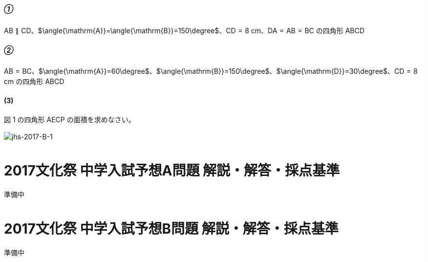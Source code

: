##### ①

$\mathrm{AB}\parallel\mathrm{CD}$、$\angle{\mathrm{A}}=\angle{\mathrm{B}}=150\degree$、$\mathrm{CD}=8\text{ cm}$、$\mathrm{DA}=\mathrm{AB}=\mathrm{BC}$ の四角形 $\mathrm{ABCD}$

##### ②

$\mathrm{AB}=\mathrm{BC}$、$\angle{\mathrm{A}}=60\degree$、$\angle{\mathrm{B}}=150\degree$、$\angle{\mathrm{D}}=30\degree$、$\mathrm{CD}=8\text{ cm}$ の四角形 $\mathrm{ABCD}$

#### (3)

図 1 の四角形 $\mathrm{AECP}$ の面積を求めなさい。

![jhs-2017-B-1](../../../images/jhs-2017-B-1.png)

# 2017文化祭 中学入試予想A問題 解説・解答・採点基準

準備中

# 2017文化祭 中学入試予想B問題 解説・解答・採点基準

準備中